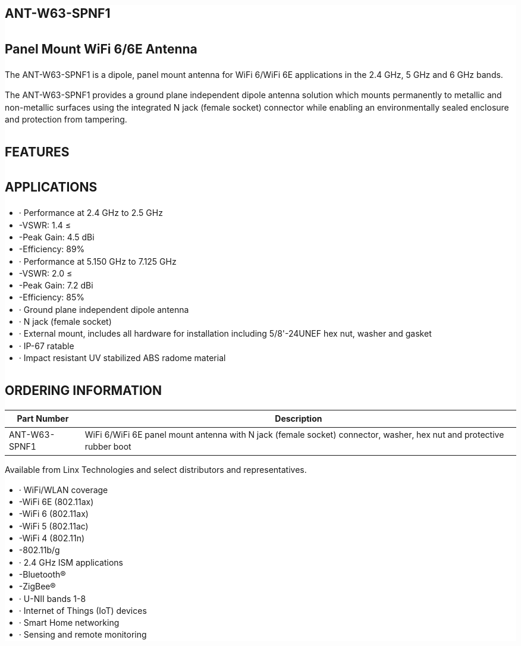 



## ANT-W63-SPNF1

## Panel Mount WiFi 6/6E Antenna

The ANT-W63-SPNF1 is a dipole, panel mount antenna for WiFi 6/WiFi 6E applications in the 2.4 GHz, 5 GHz and 6 GHz bands.

The ANT-W63-SPNF1 provides a ground plane independent dipole antenna solution which mounts permanently to metallic and non-metallic surfaces using the integrated N jack (female socket) connector while enabling an environmentally sealed enclosure and protection from tampering.

## FEATURES

## APPLICATIONS

- · Performance at 2.4 GHz to 2.5 GHz
- -VSWR:   1.4 ≤
- -Peak Gain: 4.5 dBi
- -Efficiency: 89%
- · Performance at 5.150 GHz to 7.125 GHz
- -VSWR:   2.0 ≤
- -Peak Gain: 7.2 dBi
- -Efficiency: 85%
- · Ground plane independent dipole antenna
- · N jack (female socket)
- · External mount, includes all hardware for installation including 5/8'-24UNEF hex nut, washer and gasket
- · IP-67 ratable
- · Impact resistant UV stabilized ABS radome material

## ORDERING INFORMATION

| Part Number   | Description                                                                                                           |
|---------------|-----------------------------------------------------------------------------------------------------------------------|
| ANT-W63-SPNF1 | WiFi 6/WiFi 6E panel mount antenna with N jack (female socket) connector, washer,  hex nut and protective rubber boot |

Available from Linx Technologies and select distributors and representatives.

- · WiFi/WLAN coverage
- -WiFi 6E (802.11ax)
- -WiFi 6 (802.11ax)
- -WiFi 5 (802.11ac)
- -WiFi 4 (802.11n)
- -802.11b/g
- · 2.4 GHz ISM applications
- -Bluetooth®
- -ZigBee®
- · U-NII bands 1-8
- · Internet of Things (IoT) devices
- · Smart Home networking
- · Sensing and remote monitoring
